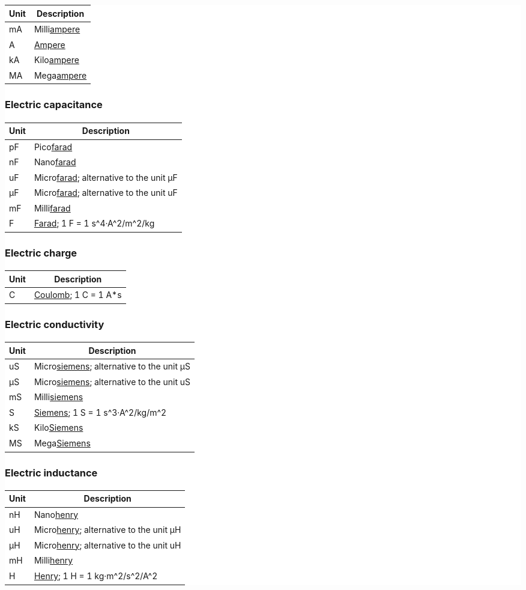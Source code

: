 | Unit | Description                                         |
| ---- | --------------------------------------------------- |
| mA   | Milli[ampere](https://en.wikipedia.org/wiki/Ampere) |
| A    | [Ampere](https://en.wikipedia.org/wiki/Ampere)      |
| kA   | Kilo[ampere](https://en.wikipedia.org/wiki/Ampere)  |
| MA   | Mega[ampere](https://en.wikipedia.org/wiki/Ampere)  |

### Electric capacitance

| Unit | Description                                                                   |
| ---- | ----------------------------------------------------------------------------- |
| pF   | Pico[farad](https://en.wikipedia.org/wiki/Farad)                              |
| nF   | Nano[farad](https://en.wikipedia.org/wiki/Farad)                              |
| uF   | Micro[farad](https://en.wikipedia.org/wiki/Farad); alternative to the unit µF |
| µF   | Micro[farad](https://en.wikipedia.org/wiki/Farad); alternative to the unit uF |
| mF   | Milli[farad](https://en.wikipedia.org/wiki/Farad)                             |
| F    | [Farad](https://en.wikipedia.org/wiki/Farad); 1 F = 1 s^4·A^2/m^2/kg          |

### Electric charge

| Unit | Description                                                    |
| ---- | -------------------------------------------------------------- |
| C    | [Coulomb](https://en.wikipedia.org/wiki/Coulomb); 1 C = 1 A\*s |

### Electric conductivity

| Unit | Description                                                                                |
| ---- | ------------------------------------------------------------------------------------------ |
| uS   | Micro[siemens](<https://en.wikipedia.org/wiki/Siemens_(unit)>); alternative to the unit µS |
| µS   | Micro[siemens](<https://en.wikipedia.org/wiki/Siemens_(unit)>); alternative to the unit uS |
| mS   | Milli[siemens](<https://en.wikipedia.org/wiki/Siemens_(unit)>)                             |
| S    | [Siemens](<https://en.wikipedia.org/wiki/Siemens_(unit)>); 1 S = 1 s^3·A^2/kg/m^2          |
| kS   | Kilo[Siemens](<https://en.wikipedia.org/wiki/Siemens_(unit)>)                              |
| MS   | Mega[Siemens](<https://en.wikipedia.org/wiki/Siemens_(unit)>)                              |

### Electric inductance

| Unit | Description                                                                            |
| ---- | -------------------------------------------------------------------------------------- |
| nH   | Nano[henry](<https://en.wikipedia.org/wiki/Henry_(unit)>)                              |
| uH   | Micro[henry](<https://en.wikipedia.org/wiki/Henry_(unit)>); alternative to the unit µH |
| µH   | Micro[henry](<https://en.wikipedia.org/wiki/Henry_(unit)>); alternative to the unit uH |
| mH   | Milli[henry](<https://en.wikipedia.org/wiki/Henry_(unit)>)                             |
| H    | [Henry](<https://en.wikipedia.org/wiki/Henry_(unit)>); 1 H = 1 kg·m^2/s^2/A^2          |
